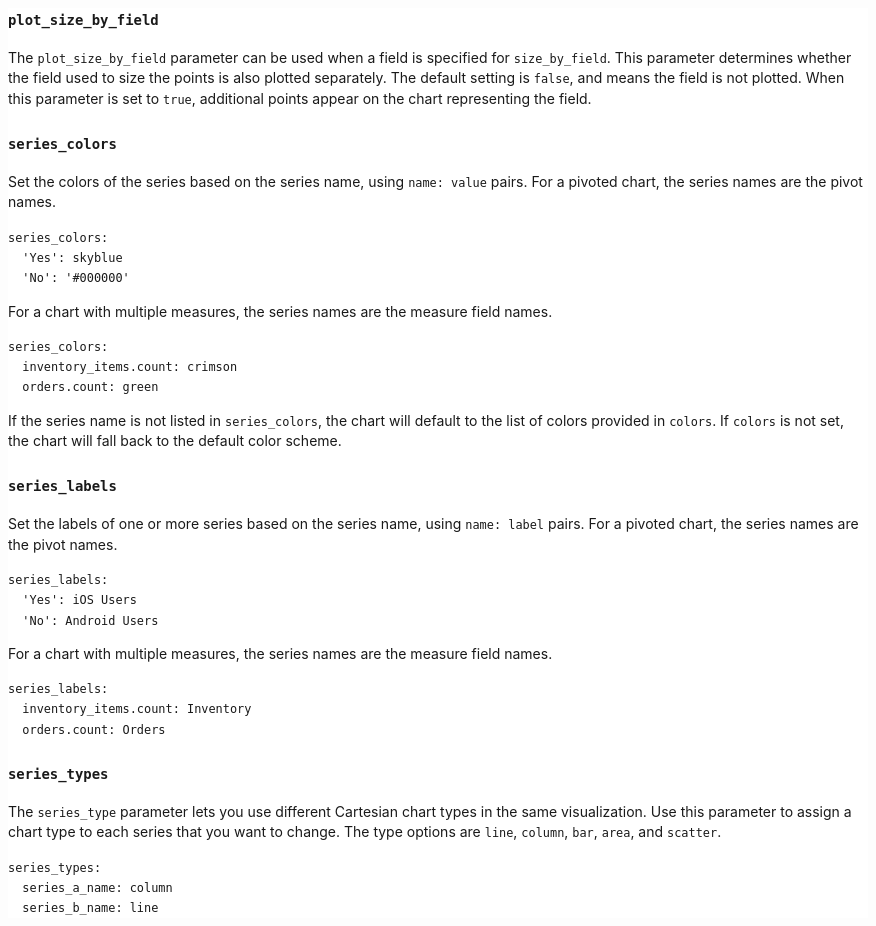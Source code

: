 ### `plot_size_by_field`
The `plot_size_by_field` parameter can be used when a field is specified for `size_by_field`. This parameter determines whether the field used to size the points is also plotted separately. The default setting is `false`, and means the field is not plotted. When this parameter is set to `true`, additional points appear on the chart representing the field.
### `series_colors`
Set the colors of the series based on the series name, using `name: value` pairs.
For a pivoted chart, the series names are the pivot names.
```
series_colors:
  'Yes': skyblue
  'No': '#000000'

```

For a chart with multiple measures, the series names are the measure field names.
```
series_colors:
  inventory_items.count: crimson
  orders.count: green

```

If the series name is not listed in `series_colors`, the chart will default to the list of colors provided in `colors`. If `colors` is not set, the chart will fall back to the default color scheme.
### `series_labels`
Set the labels of one or more series based on the series name, using `name: label` pairs.
For a pivoted chart, the series names are the pivot names.
```
series_labels:
  'Yes': iOS Users
  'No': Android Users

```

For a chart with multiple measures, the series names are the measure field names.
```
series_labels:
  inventory_items.count: Inventory
  orders.count: Orders

```

### `series_types`
The `series_type` parameter lets you use different Cartesian chart types in the same visualization. Use this parameter to assign a chart type to each series that you want to change. The type options are `line`, `column`, `bar`, `area`, and `scatter`.
```
series_types:
  series_a_name: column
  series_b_name: line

```
